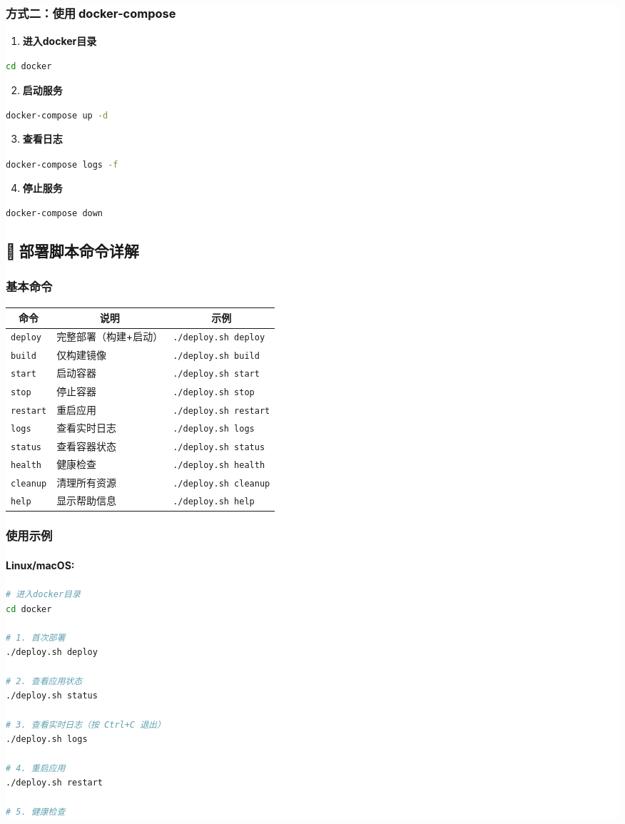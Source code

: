 ### 方式二：使用 docker-compose

1. **进入docker目录**
```bash
cd docker
```

2. **启动服务**
```bash
docker-compose up -d
```

3. **查看日志**
```bash
docker-compose logs -f
```

4. **停止服务**
```bash
docker-compose down
```

## 📖 部署脚本命令详解

### 基本命令

| 命令 | 说明 | 示例 |
|------|------|------|
| `deploy` | 完整部署（构建+启动） | `./deploy.sh deploy` |
| `build` | 仅构建镜像 | `./deploy.sh build` |
| `start` | 启动容器 | `./deploy.sh start` |
| `stop` | 停止容器 | `./deploy.sh stop` |
| `restart` | 重启应用 | `./deploy.sh restart` |
| `logs` | 查看实时日志 | `./deploy.sh logs` |
| `status` | 查看容器状态 | `./deploy.sh status` |
| `health` | 健康检查 | `./deploy.sh health` |
| `cleanup` | 清理所有资源 | `./deploy.sh cleanup` |
| `help` | 显示帮助信息 | `./deploy.sh help` |

### 使用示例

#### Linux/macOS:
```bash
# 进入docker目录
cd docker

# 1. 首次部署
./deploy.sh deploy

# 2. 查看应用状态
./deploy.sh status

# 3. 查看实时日志（按 Ctrl+C 退出）
./deploy.sh logs

# 4. 重启应用
./deploy.sh restart

# 5. 健康检查
```
